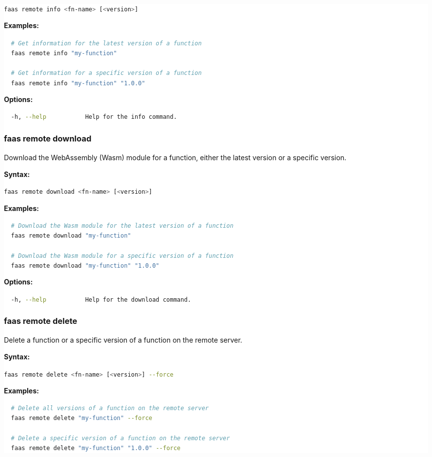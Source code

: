```bash
faas remote info <fn-name> [<version>]
```

**Examples:**

```bash
  # Get information for the latest version of a function
  faas remote info "my-function"

  # Get information for a specific version of a function
  faas remote info "my-function" "1.0.0"
```

**Options:**

```bash
  -h, --help           Help for the info command.
```

### faas remote download

Download the WebAssembly (Wasm) module for a function, either the latest version or a specific version.

**Syntax:**

```bash
faas remote download <fn-name> [<version>]
```

**Examples:**

```bash
  # Download the Wasm module for the latest version of a function
  faas remote download "my-function"

  # Download the Wasm module for a specific version of a function
  faas remote download "my-function" "1.0.0"
```

**Options:**

```bash
  -h, --help           Help for the download command.
```

### faas remote delete

Delete a function or a specific version of a function on the remote server.

**Syntax:**

```bash
faas remote delete <fn-name> [<version>] --force
```

**Examples:**

```bash
  # Delete all versions of a function on the remote server
  faas remote delete "my-function" --force

  # Delete a specific version of a function on the remote server
  faas remote delete "my-function" "1.0.0" --force
```
